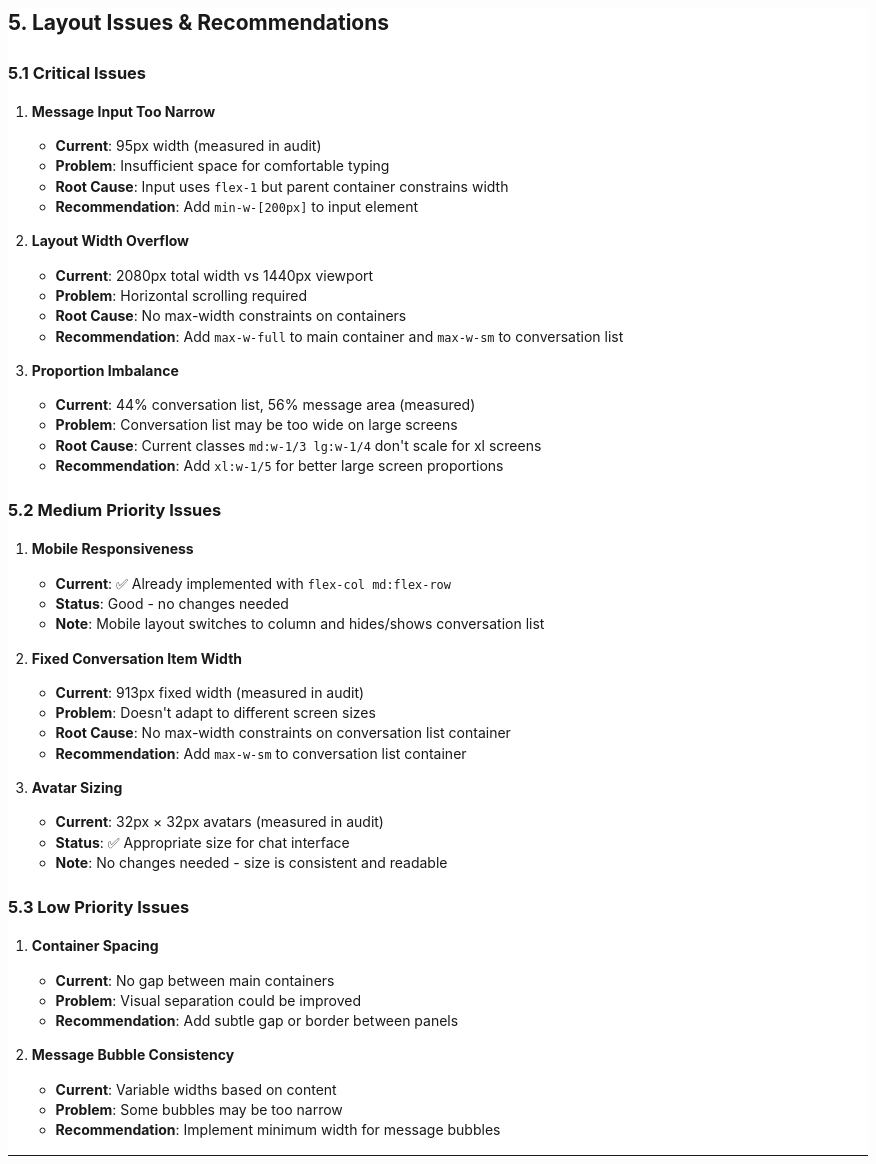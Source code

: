 ## 5. Layout Issues & Recommendations

### 5.1 Critical Issues

1. **Message Input Too Narrow**
   - **Current**: 95px width (measured in audit)
   - **Problem**: Insufficient space for comfortable typing
   - **Root Cause**: Input uses `flex-1` but parent container constrains width
   - **Recommendation**: Add `min-w-[200px]` to input element

2. **Layout Width Overflow**
   - **Current**: 2080px total width vs 1440px viewport
   - **Problem**: Horizontal scrolling required
   - **Root Cause**: No max-width constraints on containers
   - **Recommendation**: Add `max-w-full` to main container and `max-w-sm` to conversation list

3. **Proportion Imbalance**
   - **Current**: 44% conversation list, 56% message area (measured)
   - **Problem**: Conversation list may be too wide on large screens
   - **Root Cause**: Current classes `md:w-1/3 lg:w-1/4` don't scale for xl screens
   - **Recommendation**: Add `xl:w-1/5` for better large screen proportions

### 5.2 Medium Priority Issues

1. **Mobile Responsiveness**
   - **Current**: ✅ Already implemented with `flex-col md:flex-row`
   - **Status**: Good - no changes needed
   - **Note**: Mobile layout switches to column and hides/shows conversation list

2. **Fixed Conversation Item Width**
   - **Current**: 913px fixed width (measured in audit)
   - **Problem**: Doesn't adapt to different screen sizes
   - **Root Cause**: No max-width constraints on conversation list container
   - **Recommendation**: Add `max-w-sm` to conversation list container

3. **Avatar Sizing**
   - **Current**: 32px × 32px avatars (measured in audit)
   - **Status**: ✅ Appropriate size for chat interface
   - **Note**: No changes needed - size is consistent and readable

### 5.3 Low Priority Issues

1. **Container Spacing**
   - **Current**: No gap between main containers
   - **Problem**: Visual separation could be improved
   - **Recommendation**: Add subtle gap or border between panels

2. **Message Bubble Consistency**
   - **Current**: Variable widths based on content
   - **Problem**: Some bubbles may be too narrow
   - **Recommendation**: Implement minimum width for message bubbles

---
